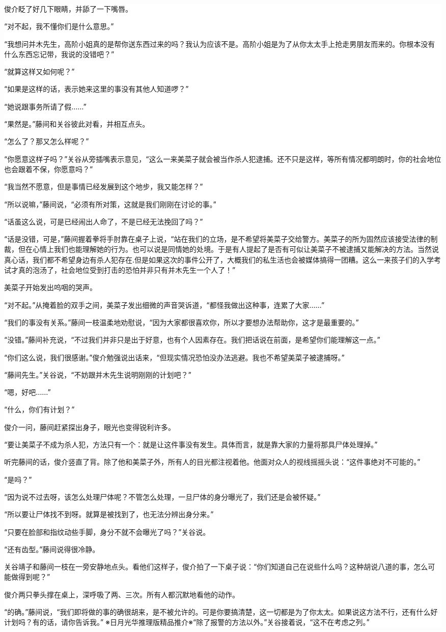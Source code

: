 俊介眨了好几下眼睛，并舔了一下嘴唇。

“对不起，我不懂你们是什么意思。”

“我想问并木先生，高阶小姐真的是帮你送东西过来的吗？我认为应该不是。高阶小姐是为了从你太太手上抢走男朋友而来的。你根本没有什么东西忘记带，我说的没错吧？”

“就算这样又如何呢？”

“如果是这样的话，表示她来这里的事没有其他人知道啰？”

“她说跟事务所请了假……”

“果然是。”藤间和关谷彼此对看，并相互点头。

“怎么了？那又怎么样呢？”

“你愿意这样子吗？”关谷从旁插嘴表示意见，“这么一来美菜子就会被当作杀人犯逮捕。还不只是这样，等所有情况都明朗时，你的社会地位也会跟着不保，你愿意吗？”

“我当然不愿意，但是事情已经发展到这个地步，我又能怎样？”

“所以说嘛，”藤间说，“必须有所对策，这就是我们刚刚在讨论的事。”

“话虽这么说，可是已经闹出人命了，不是已经无法挽回了吗？”

“话是没错，可是，”藤间握着拳将手肘靠在桌子上说，“站在我们的立场，是不希望将美菜子交给警方。美菜子的所为固然应该接受法律的制裁，但在心情上我们也能理解她的行为。也可以说是同情她的处境。于是有人提起了是否有可似让美菜子不被逮捕又能解决的方法。当然说真心话，我们都不希望身边有杀人犯存在.但是如果这次的事件公开了，大概我们的私生活也会被媒体搞得一团糟。这么一来孩子们的入学考试才真的泡汤了，社会地位受到打击的恐怕并非只有并木先生一个人了！”

美菜子开始发出呜咽的哭声。

“对不起。”从掩着脸的双手之间，美菜子发出细微的声音哭诉道，“都怪我做出这种事，连累了大家……”

“我们的事没有关系。”藤间一枝温柔地劝慰说，“因为大家都很喜欢你，所以才要想办法帮助你，这才是最重要的。”

“没错。”藤间补充说，“不过我们并非只是出于好意，也有个人因素存在。我们把话说在前面，是希望你们能理解这一点。”

“你们这么说，我们很感谢。”俊介勉强说出话来，“但现实情况恐怕没办法逃避。我也不希望美菜子被逮捕呀。”

“藤间先生。”关谷说，“不妨跟并木先生说明刚刚的计划吧？”

“嗯，好吧……”

“什么，你们有计划？”

俊介一问，藤间赶紧探出身子，眼光也变得锐利许多。

“要让美菜子不成为杀人犯，方法只有一个：就是让这件事没有发生。具体而言，就是靠大家的力量将那具尸体处理掉。”

听完藤间的话，俊介竖直了背。除了他和美菜子外，所有人的目光都注视着他。他面对众人的视线摇摇头说：“这件事绝对不可能的。”

“是吗？”

“因为说不过去呀，该怎么处理尸体呢？不管怎么处理，一旦尸体的身分曝光了，我们还是会被怀疑。”

“所以要让尸体找不到呀。就算是被找到了，也无法分辨出身分来。”

“只要在脸部和指纹动些手脚，身分不就不会曝光了吗？”关谷说。

“还有齿型。”藤间说得很冷静。

关谷靖子和藤间一枝在一旁安静地点头。看他们这样子，俊介拍了一下桌子说：“你们知道自己在说些什么吗？这种胡说八道的事，怎么可能做得到呢？”

俊介两只拳头撑在桌上，深呼吸了两、三次。所有人都沉默地看他的动作。

“的确。”藤间说，“我们即将做的事的确很胡来，是不被允许的。可是你要搞清楚，这一切都是为了你太太。如果说这方法不行，还有什么好计划吗？有的话，请你告诉我。” ※日月光华推理版精品推介※“除了报警的方法以外。”关谷接着说，“这不在考虑之列。”
